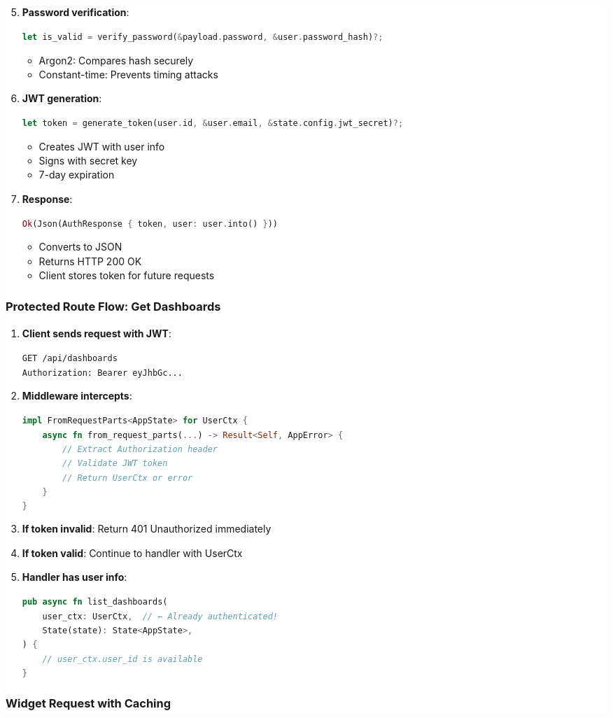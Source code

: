 5. **Password verification**:
   ```rust
   let is_valid = verify_password(&payload.password, &user.password_hash)?;
   ```
   - Argon2: Compares hash securely
   - Constant-time: Prevents timing attacks

6. **JWT generation**:
   ```rust
   let token = generate_token(user.id, &user.email, &state.config.jwt_secret)?;
   ```
   - Creates JWT with user info
   - Signs with secret key
   - 7-day expiration

7. **Response**:
   ```rust
   Ok(Json(AuthResponse { token, user: user.into() }))
   ```
   - Converts to JSON
   - Returns HTTP 200 OK
   - Client stores token for future requests

### **Protected Route Flow: Get Dashboards**

1. **Client sends request with JWT**:
   ```
   GET /api/dashboards
   Authorization: Bearer eyJhbGc...
   ```

2. **Middleware intercepts**:
   ```rust
   impl FromRequestParts<AppState> for UserCtx {
       async fn from_request_parts(...) -> Result<Self, AppError> {
           // Extract Authorization header
           // Validate JWT token
           // Return UserCtx or error
       }
   }
   ```

3. **If token invalid**: Return 401 Unauthorized immediately

4. **If token valid**: Continue to handler with UserCtx

5. **Handler has user info**:
   ```rust
   pub async fn list_dashboards(
       user_ctx: UserCtx,  // ← Already authenticated!
       State(state): State<AppState>,
   ) {
       // user_ctx.user_id is available
   }
   ```

### **Widget Request with Caching**
